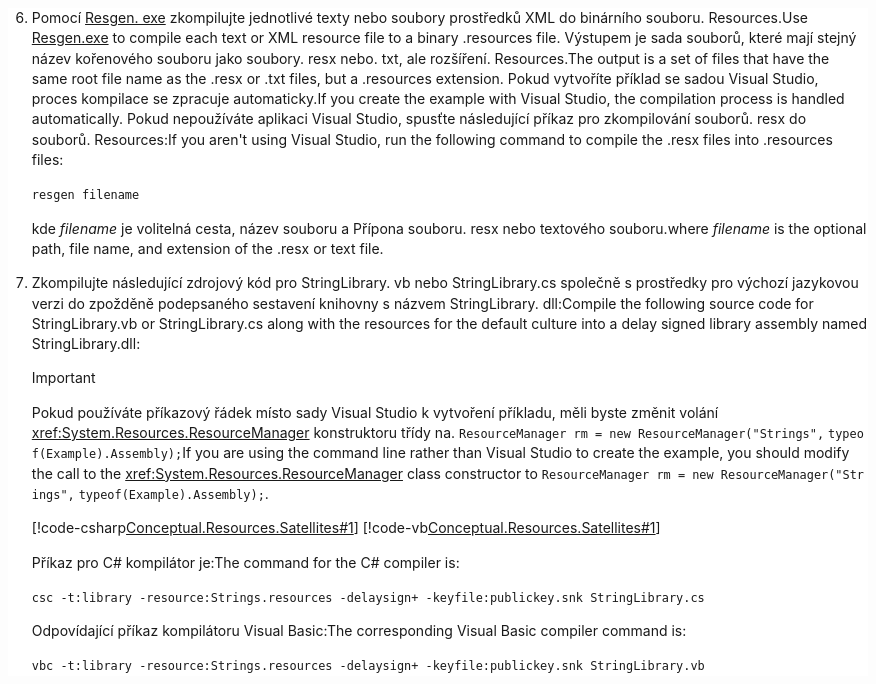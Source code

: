 6. <span data-ttu-id="30487-254">Pomocí [Resgen. exe](../tools/resgen-exe-resource-file-generator.md) zkompilujte jednotlivé texty nebo soubory prostředků XML do binárního souboru. Resources.</span><span class="sxs-lookup"><span data-stu-id="30487-254">Use [Resgen.exe](../tools/resgen-exe-resource-file-generator.md) to compile each text or XML resource file to a binary .resources file.</span></span> <span data-ttu-id="30487-255">Výstupem je sada souborů, které mají stejný název kořenového souboru jako soubory. resx nebo. txt, ale rozšíření. Resources.</span><span class="sxs-lookup"><span data-stu-id="30487-255">The output is a set of files that have the same root file name as the .resx or .txt files, but a .resources extension.</span></span> <span data-ttu-id="30487-256">Pokud vytvoříte příklad se sadou Visual Studio, proces kompilace se zpracuje automaticky.</span><span class="sxs-lookup"><span data-stu-id="30487-256">If you create the example with Visual Studio, the compilation process is handled automatically.</span></span> <span data-ttu-id="30487-257">Pokud nepoužíváte aplikaci Visual Studio, spusťte následující příkaz pro zkompilování souborů. resx do souborů. Resources:</span><span class="sxs-lookup"><span data-stu-id="30487-257">If you aren't using Visual Studio, run the following command to compile the .resx files into .resources files:</span></span>

    ```console
    resgen filename
    ```

    <span data-ttu-id="30487-258">kde *filename* je volitelná cesta, název souboru a Přípona souboru. resx nebo textového souboru.</span><span class="sxs-lookup"><span data-stu-id="30487-258">where *filename* is the optional path, file name, and extension of the .resx or text file.</span></span>

7. <span data-ttu-id="30487-259">Zkompilujte následující zdrojový kód pro StringLibrary. vb nebo StringLibrary.cs společně s prostředky pro výchozí jazykovou verzi do zpožděně podepsaného sestavení knihovny s názvem StringLibrary. dll:</span><span class="sxs-lookup"><span data-stu-id="30487-259">Compile the following source code for StringLibrary.vb or StringLibrary.cs along with the resources for the default culture into a delay signed library assembly named StringLibrary.dll:</span></span>

    > [!IMPORTANT]
    > <span data-ttu-id="30487-260">Pokud používáte příkazový řádek místo sady Visual Studio k vytvoření příkladu, měli byste změnit volání <xref:System.Resources.ResourceManager> konstruktoru třídy na. `ResourceManager rm = new ResourceManager("Strings",` `typeof(Example).Assembly);`</span><span class="sxs-lookup"><span data-stu-id="30487-260">If you are using the command line rather than Visual Studio to create the example, you should modify the call to the <xref:System.Resources.ResourceManager> class constructor to `ResourceManager rm = new ResourceManager("Strings",` `typeof(Example).Assembly);`.</span></span>

    [!code-csharp[Conceptual.Resources.Satellites#1](../../../samples/snippets/csharp/VS_Snippets_CLR/conceptual.resources.satellites/cs/stringlibrary.cs#1)]
    [!code-vb[Conceptual.Resources.Satellites#1](../../../samples/snippets/visualbasic/VS_Snippets_CLR/conceptual.resources.satellites/vb/stringlibrary.vb#1)]

    <span data-ttu-id="30487-261">Příkaz pro C# kompilátor je:</span><span class="sxs-lookup"><span data-stu-id="30487-261">The command for the C# compiler is:</span></span>

    ```console
    csc -t:library -resource:Strings.resources -delaysign+ -keyfile:publickey.snk StringLibrary.cs
    ```

    <span data-ttu-id="30487-262">Odpovídající příkaz kompilátoru Visual Basic:</span><span class="sxs-lookup"><span data-stu-id="30487-262">The corresponding Visual Basic compiler command is:</span></span>

    ```console
    vbc -t:library -resource:Strings.resources -delaysign+ -keyfile:publickey.snk StringLibrary.vb
    ```
